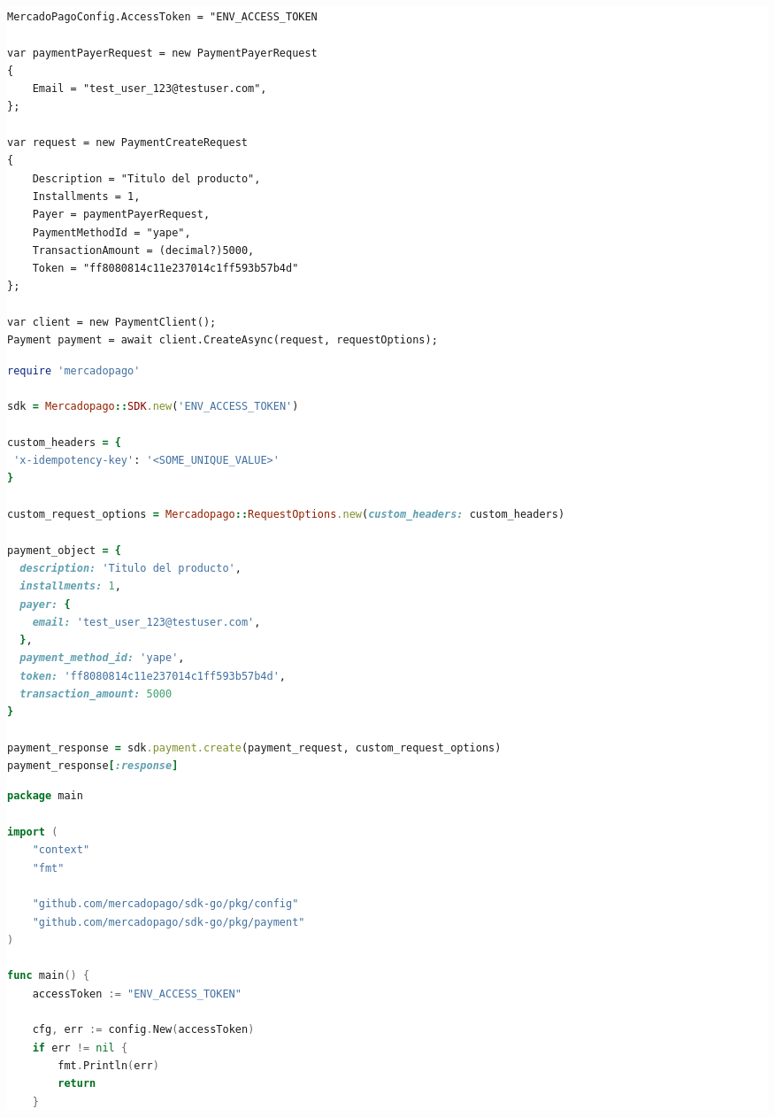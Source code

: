 ```dotnet
MercadoPagoConfig.AccessToken = "ENV_ACCESS_TOKEN

var paymentPayerRequest = new PaymentPayerRequest
{
    Email = "test_user_123@testuser.com",
};

var request = new PaymentCreateRequest
{
    Description = "Titulo del producto",
    Installments = 1,
    Payer = paymentPayerRequest,
    PaymentMethodId = "yape",
    TransactionAmount = (decimal?)5000,
    Token = "ff8080814c11e237014c1ff593b57b4d"
};

var client = new PaymentClient();
Payment payment = await client.CreateAsync(request, requestOptions);
```
```ruby
require 'mercadopago'

sdk = Mercadopago::SDK.new('ENV_ACCESS_TOKEN')

custom_headers = {
 'x-idempotency-key': '<SOME_UNIQUE_VALUE>'
}

custom_request_options = Mercadopago::RequestOptions.new(custom_headers: custom_headers)

payment_object = {
  description: 'Titulo del producto',
  installments: 1,
  payer: {
    email: 'test_user_123@testuser.com',
  },
  payment_method_id: 'yape',
  token: 'ff8080814c11e237014c1ff593b57b4d',
  transaction_amount: 5000
}

payment_response = sdk.payment.create(payment_request, custom_request_options)
payment_response[:response]
```
```go
package main

import (
	"context"
	"fmt"

	"github.com/mercadopago/sdk-go/pkg/config"
	"github.com/mercadopago/sdk-go/pkg/payment"
)

func main() {
	accessToken := "ENV_ACCESS_TOKEN"

	cfg, err := config.New(accessToken)
	if err != nil {
		fmt.Println(err)
		return
	}
```